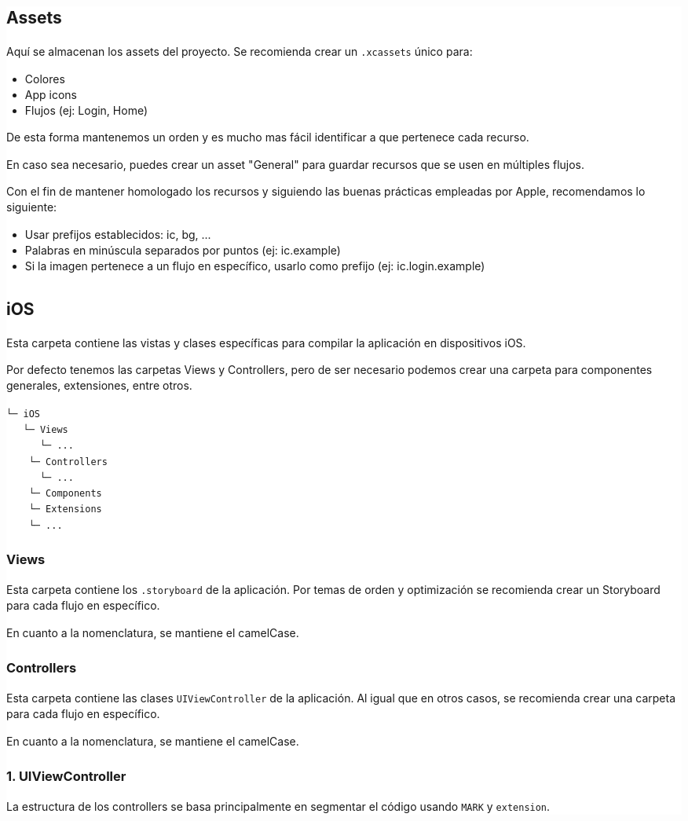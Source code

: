 ## Assets
Aquí se almacenan los assets del proyecto. Se recomienda crear un `.xcassets` único para:

- Colores
- App icons
- Flujos (ej: Login, Home)

De esta forma mantenemos un orden y es mucho mas fácil identificar a que pertenece cada recurso.

En caso sea necesario, puedes crear un asset "General" para guardar recursos que se usen en múltiples flujos.

Con el fin de mantener homologado los recursos y siguiendo las buenas prácticas empleadas por Apple, recomendamos lo siguiente:

- Usar prefijos establecidos: ic, bg, ...
- Palabras en minúscula separados por puntos (ej: ic.example)
- Si la imagen pertenece a un flujo en específico, usarlo como prefijo (ej: ic.login.example)

## iOS
Esta carpeta contiene las vistas y clases específicas para compilar la aplicación en dispositivos iOS.

Por defecto tenemos las carpetas Views y Controllers, pero de ser necesario podemos crear una carpeta para componentes generales, extensiones, entre otros.

```
└─ iOS
   └─ Views
      └─ ...
    └─ Controllers
      └─ ...
    └─ Components
    └─ Extensions
    └─ ...
```

### Views
Esta carpeta contiene los `.storyboard` de la aplicación. Por temas de orden y optimización se recomienda crear un Storyboard para cada flujo en específico.

En cuanto a la nomenclatura, se mantiene el camelCase.

### Controllers
Esta carpeta contiene las clases `UIViewController` de la aplicación. Al igual que en otros casos, se recomienda crear una carpeta para cada flujo en específico.

En cuanto a la nomenclatura, se mantiene el camelCase.

### 1. UIViewController
La estructura de los controllers se basa principalmente en segmentar el código usando `MARK` y `extension`.
